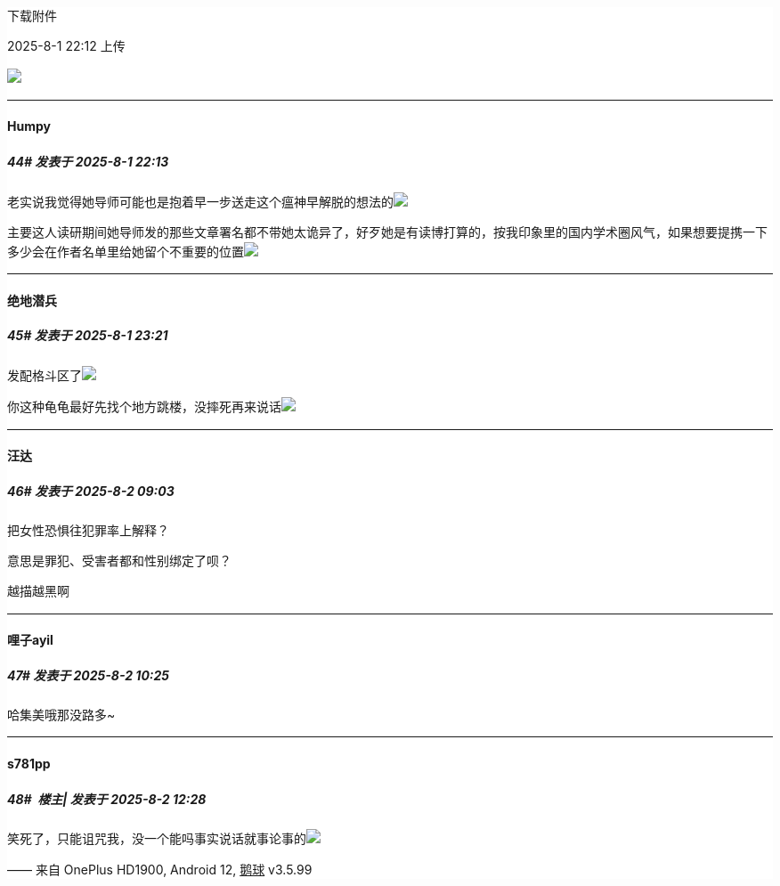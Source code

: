 下载附件

2025-8-1 22:12 上传

<img src="https://img.stage1st.com/forum/202508/01/221205zbpcpxxqpz0x85b0.jpg" referrerpolicy="no-referrer">

*****

####  Humpy  
##### 44#       发表于 2025-8-1 22:13

老实说我觉得她导师可能也是抱着早一步送走这个瘟神早解脱的想法的<img src="https://static.stage1st.com/image/smiley/face2017/067.png" referrerpolicy="no-referrer">

主要这人读研期间她导师发的那些文章署名都不带她太诡异了，好歹她是有读博打算的，按我印象里的国内学术圈风气，如果想要提携一下多少会在作者名单里给她留个不重要的位置<img src="https://static.stage1st.com/image/smiley/face2017/067.png" referrerpolicy="no-referrer">


*****

####  绝地潜兵  
##### 45#       发表于 2025-8-1 23:21

发配格斗区了<img src="https://static.stage1st.com/image/smiley/face2017/067.png" referrerpolicy="no-referrer">

你这种龟龟最好先找个地方跳楼，没摔死再来说话<img src="https://static.stage1st.com/image/smiley/face2017/049.png" referrerpolicy="no-referrer">


*****

####  汪达  
##### 46#       发表于 2025-8-2 09:03

把女性恐惧往犯罪率上解释？

意思是罪犯、受害者都和性别绑定了呗？

越描越黑啊


*****

####  哩子ayil  
##### 47#       发表于 2025-8-2 10:25

哈集美哦那没路多~


*****

####  s781pp  
##### 48#         楼主| 发表于 2025-8-2 12:28

笑死了，只能诅咒我，没一个能吗事实说话就事论事的<img src="https://static.stage1st.com/image/smiley/face2017/037.png" referrerpolicy="no-referrer">

—— 来自 OnePlus HD1900, Android 12, [鹅球](https://www.pgyer.com/GcUxKd4w) v3.5.99
